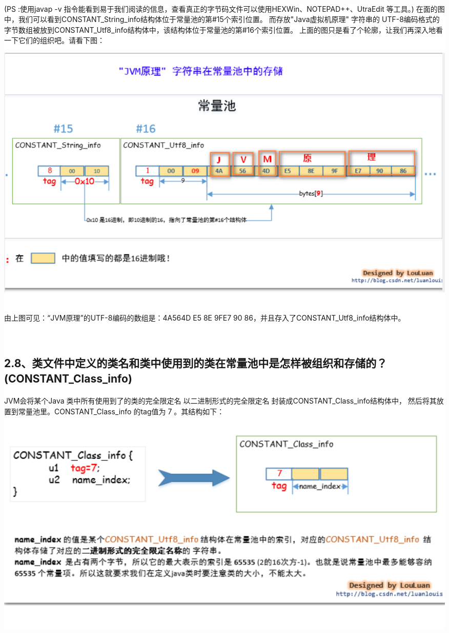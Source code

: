 (PS :使用javap -v 指令能看到易于我们阅读的信息，查看真正的字节码文件可以使用HEXWin、NOTEPAD++、UtraEdit 等工具。)
在面的图中，我们可以看到CONSTANT_String_info结构体位于常量池的第#15个索引位置。
而存放"Java虚拟机原理" 字符串的 UTF-8编码格式的字节数组被放到CONSTANT_Utf8_info结构体中，该结构体位于常量池的第#16个索引位置。
上面的图只是看了个轮廓，让我们再深入地看一下它们的组织吧。请看下图：
<div align="center"> <img src="../../pics/Java虚拟机原理图解20.png"/> </div><br>

由上图可见：“JVM原理”的UTF-8编码的数组是：4A564D E5 8E 9FE7 90 86，并且存入了CONSTANT_Utf8_info结构体中。

  

## 2.8、类文件中定义的类名和类中使用到的类在常量池中是怎样被组织和存储的？(CONSTANT_Class_info)
JVM会将某个Java 类中所有使用到了的类的完全限定名 以二进制形式的完全限定名 封装成CONSTANT_Class_info结构体中，
然后将其放置到常量池里。CONSTANT_Class_info 的tag值为 7 。其结构如下：
<div align="center"> <img src="../../pics/Java虚拟机原理图解21.png"/> </div><br>
        
